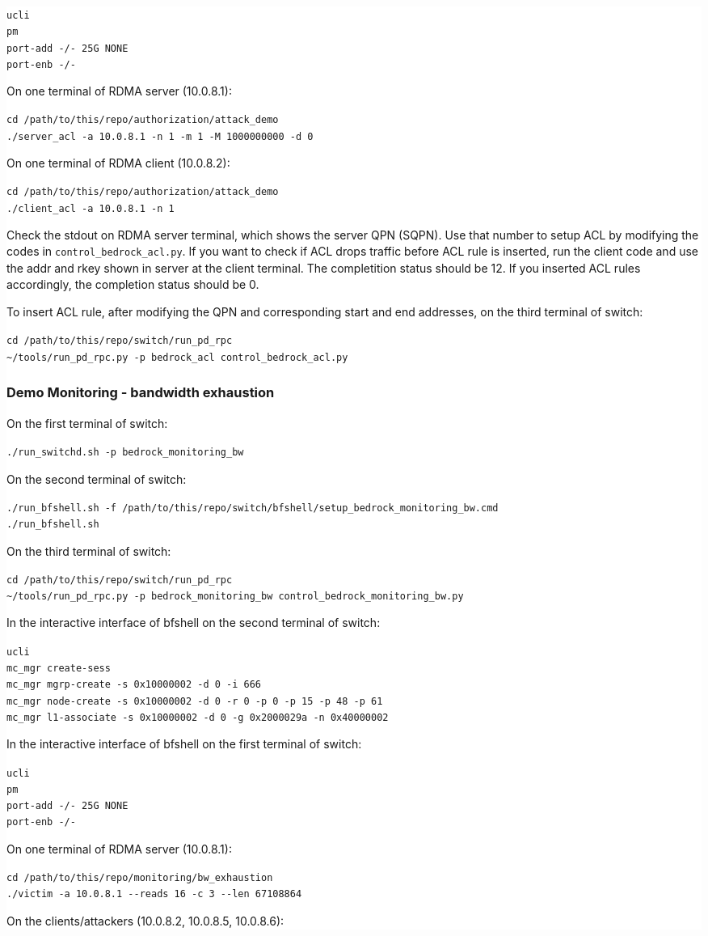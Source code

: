 ```
ucli
pm
port-add -/- 25G NONE
port-enb -/-
```
On one terminal of RDMA server (10.0.8.1):
```
cd /path/to/this/repo/authorization/attack_demo
./server_acl -a 10.0.8.1 -n 1 -m 1 -M 1000000000 -d 0
```
On one terminal of RDMA client (10.0.8.2):
```
cd /path/to/this/repo/authorization/attack_demo
./client_acl -a 10.0.8.1 -n 1
```
Check the stdout on RDMA server terminal, which shows the server QPN (SQPN).
Use that number to setup ACL by modifying the codes in `control_bedrock_acl.py`.
If you want to check if ACL drops traffic before ACL rule is inserted, run the
client code and use the addr and rkey shown in server at the client terminal.
The completition status should be 12. If you inserted ACL rules accordingly,
the completion status should be 0.

To insert ACL rule, after modifying the QPN and corresponding start and end
addresses, on the third terminal of switch:
```
cd /path/to/this/repo/switch/run_pd_rpc
~/tools/run_pd_rpc.py -p bedrock_acl control_bedrock_acl.py
```

### Demo Monitoring - bandwidth exhaustion

On the first terminal of switch:
```
./run_switchd.sh -p bedrock_monitoring_bw
```
On the second terminal of switch:
```
./run_bfshell.sh -f /path/to/this/repo/switch/bfshell/setup_bedrock_monitoring_bw.cmd
./run_bfshell.sh
```
On the third terminal of switch:
```
cd /path/to/this/repo/switch/run_pd_rpc
~/tools/run_pd_rpc.py -p bedrock_monitoring_bw control_bedrock_monitoring_bw.py
```
In the interactive interface of bfshell on the second terminal of switch:
```
ucli
mc_mgr create-sess
mc_mgr mgrp-create -s 0x10000002 -d 0 -i 666
mc_mgr node-create -s 0x10000002 -d 0 -r 0 -p 0 -p 15 -p 48 -p 61
mc_mgr l1-associate -s 0x10000002 -d 0 -g 0x2000029a -n 0x40000002
```
In the interactive interface of bfshell on the first terminal of switch:
```
ucli
pm
port-add -/- 25G NONE
port-enb -/-
```
On one terminal of RDMA server (10.0.8.1):
```
cd /path/to/this/repo/monitoring/bw_exhaustion
./victim -a 10.0.8.1 --reads 16 -c 3 --len 67108864
```
On the clients/attackers (10.0.8.2, 10.0.8.5, 10.0.8.6):
```
```